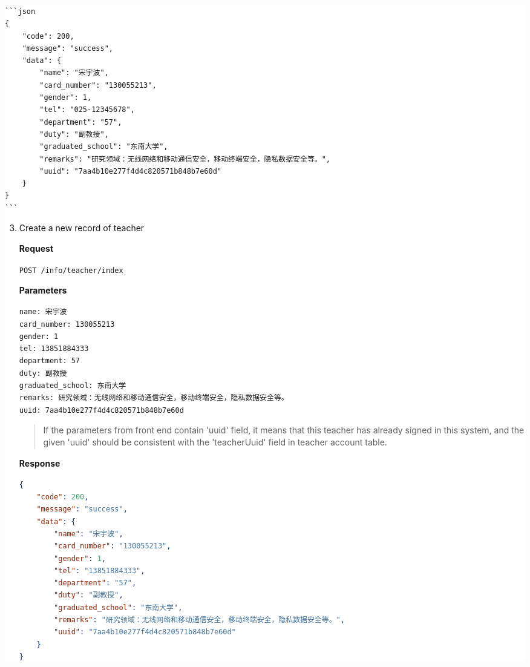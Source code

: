     ```json
    {
        "code": 200,
        "message": "success",
        "data": {
            "name": "宋宇波",
            "card_number": "130055213",
            "gender": 1,
            "tel": "025-12345678",
            "department": "57",
            "duty": "副教授",
            "graduated_school": "东南大学",
            "remarks": "研究领域：无线网络和移动通信安全，移动终端安全，隐私数据安全等。",
            "uuid": "7aa4b10e277f4d4c820571b848b7e60d"
        }
    }
    ```
    
3. Create a new record of teacher
    
    **Request**
    
    ```http request
    POST /info/teacher/index
    ```
    
    **Parameters**
    
    ```http request
    name: 宋宇波
    card_number: 130055213
    gender: 1
    tel: 13851884333
    department: 57
    duty: 副教授
    graduated_school: 东南大学
    remarks: 研究领域：无线网络和移动通信安全，移动终端安全，隐私数据安全等。
    uuid: 7aa4b10e277f4d4c820571b848b7e60d
    ```
    
    > If the parameters from front end contain 'uuid' field, it means that this teacher has already signed in this system, and the given 'uuid' should be consistent with the 'teacherUuid' field in teacher account table.
    
    **Response**
    
    ```json
    {
        "code": 200,
        "message": "success",
        "data": {
            "name": "宋宇波",
            "card_number": "130055213",
            "gender": 1,
            "tel": "13851884333",
            "department": "57",
            "duty": "副教授",
            "graduated_school": "东南大学",
            "remarks": "研究领域：无线网络和移动通信安全，移动终端安全，隐私数据安全等。",
            "uuid": "7aa4b10e277f4d4c820571b848b7e60d"
        }
    }
    ```
